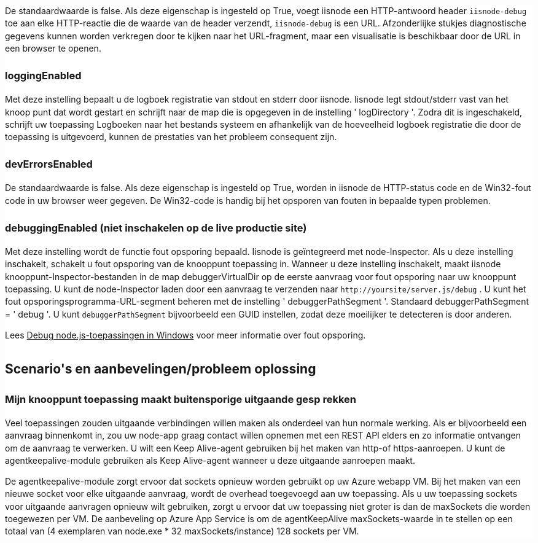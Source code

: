 De standaardwaarde is false. Als deze eigenschap is ingesteld op True, voegt iisnode een HTTP-antwoord header `iisnode-debug` toe aan elke HTTP-reactie die de waarde van de header verzendt, `iisnode-debug` is een URL. Afzonderlijke stukjes diagnostische gegevens kunnen worden verkregen door te kijken naar het URL-fragment, maar een visualisatie is beschikbaar door de URL in een browser te openen.

### <a name="loggingenabled"></a>loggingEnabled

Met deze instelling bepaalt u de logboek registratie van stdout en stderr door iisnode. Iisnode legt stdout/stderr vast van het knoop punt dat wordt gestart en schrijft naar de map die is opgegeven in de instelling ' logDirectory '. Zodra dit is ingeschakeld, schrijft uw toepassing Logboeken naar het bestands systeem en afhankelijk van de hoeveelheid logboek registratie die door de toepassing is uitgevoerd, kunnen de prestaties van het probleem consequent zijn.

### <a name="deverrorsenabled"></a>devErrorsEnabled

De standaardwaarde is false. Als deze eigenschap is ingesteld op True, worden in iisnode de HTTP-status code en de Win32-fout code in uw browser weer gegeven. De Win32-code is handig bij het opsporen van fouten in bepaalde typen problemen.

### <a name="debuggingenabled-do-not-enable-on-live-production-site"></a>debuggingEnabled (niet inschakelen op de live productie site)

Met deze instelling wordt de functie fout opsporing bepaald. Iisnode is geïntegreerd met node-Inspector. Als u deze instelling inschakelt, schakelt u fout opsporing van de knooppunt toepassing in. Wanneer u deze instelling inschakelt, maakt iisnode knooppunt-Inspector-bestanden in de map debuggerVirtualDir op de eerste aanvraag voor fout opsporing naar uw knooppunt toepassing. U kunt de node-Inspector laden door een aanvraag te verzenden naar `http://yoursite/server.js/debug` . U kunt het fout opsporingsprogramma-URL-segment beheren met de instelling ' debuggerPathSegment '. Standaard debuggerPathSegment = ' debug '. U kunt `debuggerPathSegment` bijvoorbeeld een GUID instellen, zodat deze moeilijker te detecteren is door anderen.

Lees [Debug node.js-toepassingen in Windows](https://tomasz.janczuk.org/2011/11/debug-nodejs-applications-on-windows.html) voor meer informatie over fout opsporing.

## <a name="scenarios-and-recommendationstroubleshooting"></a>Scenario's en aanbevelingen/probleem oplossing

### <a name="my-node-application-is-making-excessive-outbound-calls"></a>Mijn knooppunt toepassing maakt buitensporige uitgaande gesp rekken

Veel toepassingen zouden uitgaande verbindingen willen maken als onderdeel van hun normale werking. Als er bijvoorbeeld een aanvraag binnenkomt in, zou uw node-app graag contact willen opnemen met een REST API elders en zo informatie ontvangen om de aanvraag te verwerken. U wilt een Keep Alive-agent gebruiken bij het maken van http-of https-aanroepen. U kunt de agentkeepalive-module gebruiken als Keep Alive-agent wanneer u deze uitgaande aanroepen maakt.

De agentkeepalive-module zorgt ervoor dat sockets opnieuw worden gebruikt op uw Azure webapp VM. Bij het maken van een nieuwe socket voor elke uitgaande aanvraag, wordt de overhead toegevoegd aan uw toepassing. Als u uw toepassing sockets voor uitgaande aanvragen opnieuw wilt gebruiken, zorgt u ervoor dat uw toepassing niet groter is dan de maxSockets die worden toegewezen per VM. De aanbeveling op Azure App Service is om de agentKeepAlive maxSockets-waarde in te stellen op een totaal van (4 exemplaren van node.exe \* 32 maxSockets/instance) 128 sockets per VM.
